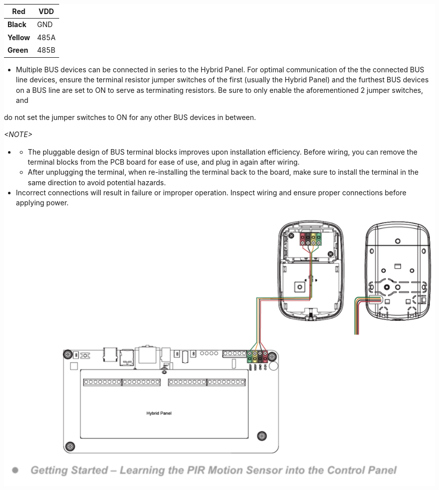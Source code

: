 | **Red**    | VDD  |
| ---------- | ---- |
| **Black**  | GND  |
| **Yellow** | 485A |
| **Green**  | 485B |

* Multiple BUS devices can be connected in series to the Hybrid Panel. For optimal communication of the the connected BUS line devices, ensure the terminal resistor jumper switches of the first (usually the Hybrid Panel) and the furthest BUS devices on a BUS line are set to ON to serve as terminating resistors. Be sure to only enable the aforementioned 2 jumper switches, and

do not set the jumper switches to ON for any other BUS devices in between.

_\<NOTE>_

*
  * The pluggable design of BUS terminal blocks improves upon installation efficiency. Before wiring, you can remove the terminal blocks from the PCB board for ease of use, and plug in again after wiring.
  * After unplugging the terminal, when re-installing the terminal back to the board, make sure to install the terminal in the same direction to avoid potential hazards.
* Incorrect connections will result in failure or improper operation. Inspect wiring and ensure proper connections before applying power.

![](<.gitbook/assets/16 (9).png>)
